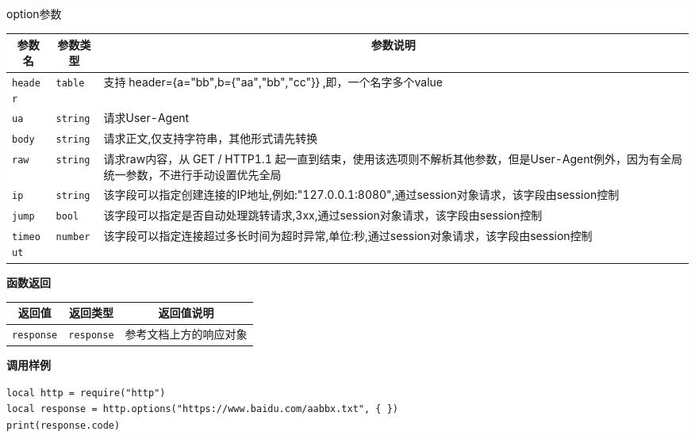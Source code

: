 option参数

参数名 | 参数类型 | 参数说明
---- | ---- | ----
`header` | `table` |  支持 header={a="bb",b={"aa","bb","cc"}} ,即，一个名字多个value
`ua` | `string` | 请求User-Agent
`body` | `string` | 请求正文,仅支持字符串，其他形式请先转换
`raw` | `string` | 请求raw内容，从 GET / HTTP1.1 起一直到结束，使用该选项则不解析其他参数，但是User-Agent例外，因为有全局统一参数，不进行手动设置优先全局
`ip` | `string` | 该字段可以指定创建连接的IP地址,例如:"127.0.0.1:8080",通过session对象请求，该字段由session控制
`jump` | `bool` | 该字段可以指定是否自动处理跳转请求,3xx,通过session对象请求，该字段由session控制
`timeout` | `number` | 该字段可以指定连接超过多长时间为超时异常,单位:秒,通过session对象请求，该字段由session控制


**函数返回**

返回值 | 返回类型 | 返回值说明
---- | ---- | ----
`response` | `response` | 参考文档上方的响应对象

**调用样例**

```poc
local http = require("http")
local response = http.options("https://www.baidu.com/aabbx.txt", { })
print(response.code)
```
